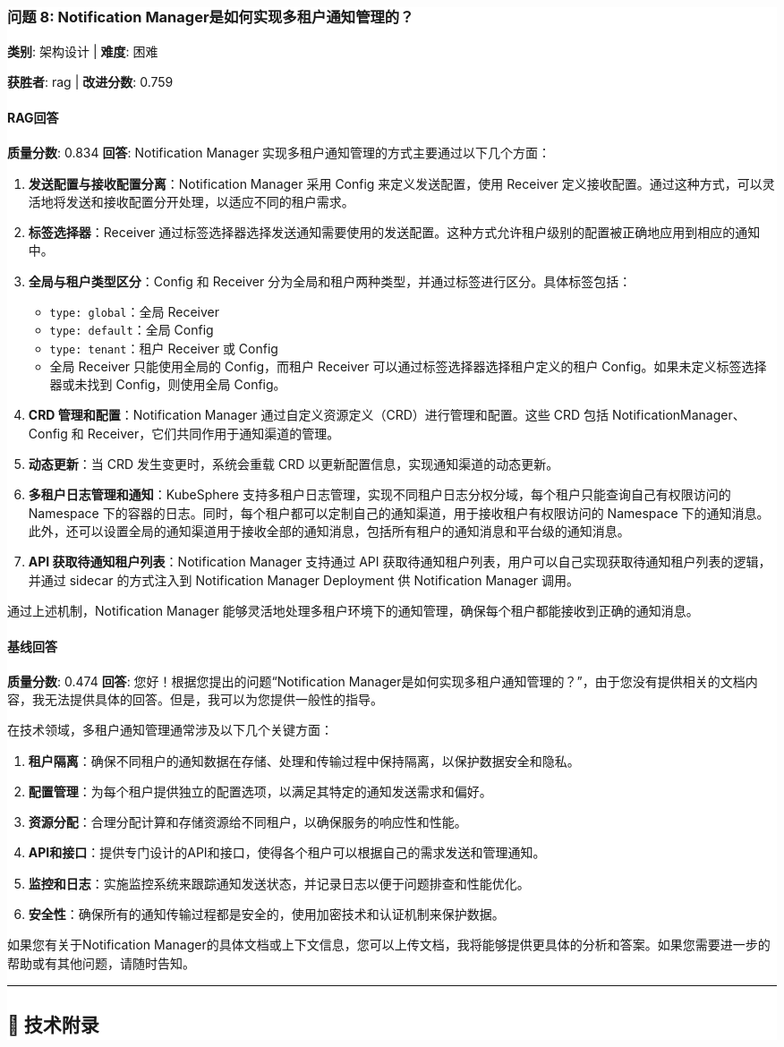 
### 问题 8: Notification Manager是如何实现多租户通知管理的？

**类别**: 架构设计 | **难度**: 困难

**获胜者**: rag | **改进分数**: 0.759

#### RAG回答
**质量分数**: 0.834
**回答**: Notification Manager 实现多租户通知管理的方式主要通过以下几个方面：

1. **发送配置与接收配置分离**：Notification Manager 采用 Config 来定义发送配置，使用 Receiver 定义接收配置。通过这种方式，可以灵活地将发送和接收配置分开处理，以适应不同的租户需求。

2. **标签选择器**：Receiver 通过标签选择器选择发送通知需要使用的发送配置。这种方式允许租户级别的配置被正确地应用到相应的通知中。

3. **全局与租户类型区分**：Config 和 Receiver 分为全局和租户两种类型，并通过标签进行区分。具体标签包括：
   - `type: global`：全局 Receiver
   - `type: default`：全局 Config
   - `type: tenant`：租户 Receiver 或 Config
   - 全局 Receiver 只能使用全局的 Config，而租户 Receiver 可以通过标签选择器选择租户定义的租户 Config。如果未定义标签选择器或未找到 Config，则使用全局 Config。

4. **CRD 管理和配置**：Notification Manager 通过自定义资源定义（CRD）进行管理和配置。这些 CRD 包括 NotificationManager、Config 和 Receiver，它们共同作用于通知渠道的管理。

5. **动态更新**：当 CRD 发生变更时，系统会重载 CRD 以更新配置信息，实现通知渠道的动态更新。

6. **多租户日志管理和通知**：KubeSphere 支持多租户日志管理，实现不同租户日志分权分域，每个租户只能查询自己有权限访问的 Namespace 下的容器的日志。同时，每个租户都可以定制自己的通知渠道，用于接收租户有权限访问的 Namespace 下的通知消息。此外，还可以设置全局的通知渠道用于接收全部的通知消息，包括所有租户的通知消息和平台级的通知消息。

7. **API 获取待通知租户列表**：Notification Manager 支持通过 API 获取待通知租户列表，用户可以自己实现获取待通知租户列表的逻辑，并通过 sidecar 的方式注入到 Notification Manager Deployment 供 Notification Manager 调用。

通过上述机制，Notification Manager 能够灵活地处理多租户环境下的通知管理，确保每个租户都能接收到正确的通知消息。

#### 基线回答
**质量分数**: 0.474
**回答**: 您好！根据您提出的问题“Notification Manager是如何实现多租户通知管理的？”，由于您没有提供相关的文档内容，我无法提供具体的回答。但是，我可以为您提供一般性的指导。

在技术领域，多租户通知管理通常涉及以下几个关键方面：

1. **租户隔离**：确保不同租户的通知数据在存储、处理和传输过程中保持隔离，以保护数据安全和隐私。

2. **配置管理**：为每个租户提供独立的配置选项，以满足其特定的通知发送需求和偏好。

3. **资源分配**：合理分配计算和存储资源给不同租户，以确保服务的响应性和性能。

4. **API和接口**：提供专门设计的API和接口，使得各个租户可以根据自己的需求发送和管理通知。

5. **监控和日志**：实施监控系统来跟踪通知发送状态，并记录日志以便于问题排查和性能优化。

6. **安全性**：确保所有的通知传输过程都是安全的，使用加密技术和认证机制来保护数据。

如果您有关于Notification Manager的具体文档或上下文信息，您可以上传文档，我将能够提供更具体的分析和答案。如果您需要进一步的帮助或有其他问题，请随时告知。

---

## 🔧 技术附录
